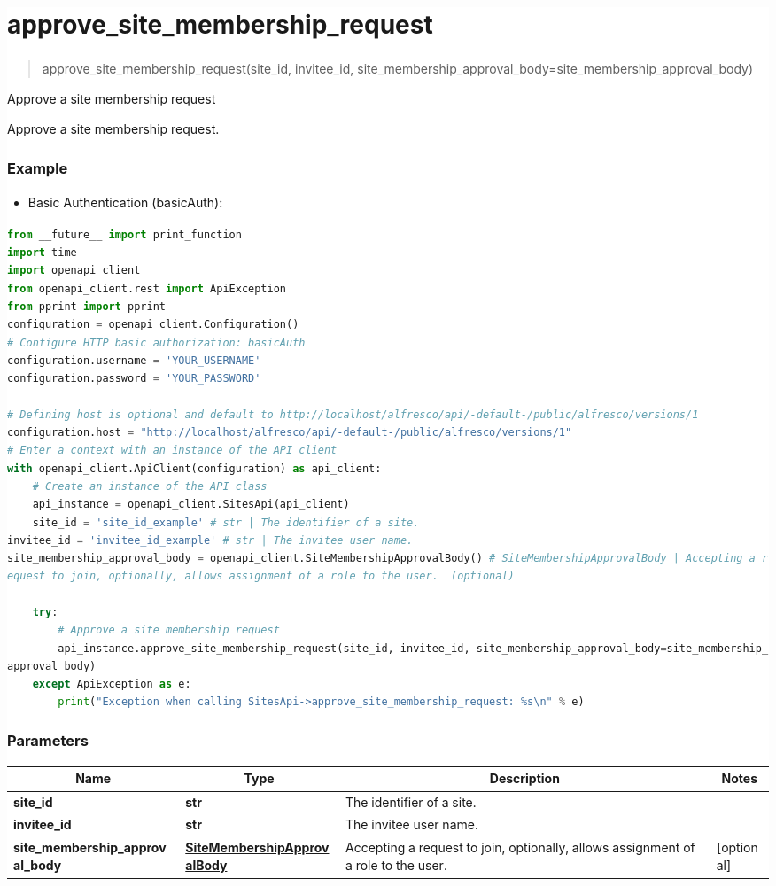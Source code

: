 # **approve_site_membership_request**
> approve_site_membership_request(site_id, invitee_id, site_membership_approval_body=site_membership_approval_body)

Approve a site membership request

Approve a site membership request. 

### Example

* Basic Authentication (basicAuth):
```python
from __future__ import print_function
import time
import openapi_client
from openapi_client.rest import ApiException
from pprint import pprint
configuration = openapi_client.Configuration()
# Configure HTTP basic authorization: basicAuth
configuration.username = 'YOUR_USERNAME'
configuration.password = 'YOUR_PASSWORD'

# Defining host is optional and default to http://localhost/alfresco/api/-default-/public/alfresco/versions/1
configuration.host = "http://localhost/alfresco/api/-default-/public/alfresco/versions/1"
# Enter a context with an instance of the API client
with openapi_client.ApiClient(configuration) as api_client:
    # Create an instance of the API class
    api_instance = openapi_client.SitesApi(api_client)
    site_id = 'site_id_example' # str | The identifier of a site.
invitee_id = 'invitee_id_example' # str | The invitee user name.
site_membership_approval_body = openapi_client.SiteMembershipApprovalBody() # SiteMembershipApprovalBody | Accepting a request to join, optionally, allows assignment of a role to the user.  (optional)

    try:
        # Approve a site membership request
        api_instance.approve_site_membership_request(site_id, invitee_id, site_membership_approval_body=site_membership_approval_body)
    except ApiException as e:
        print("Exception when calling SitesApi->approve_site_membership_request: %s\n" % e)
```

### Parameters

Name | Type | Description  | Notes
------------- | ------------- | ------------- | -------------
 **site_id** | **str**| The identifier of a site. | 
 **invitee_id** | **str**| The invitee user name. | 
 **site_membership_approval_body** | [**SiteMembershipApprovalBody**](SiteMembershipApprovalBody.md)| Accepting a request to join, optionally, allows assignment of a role to the user.  | [optional] 
